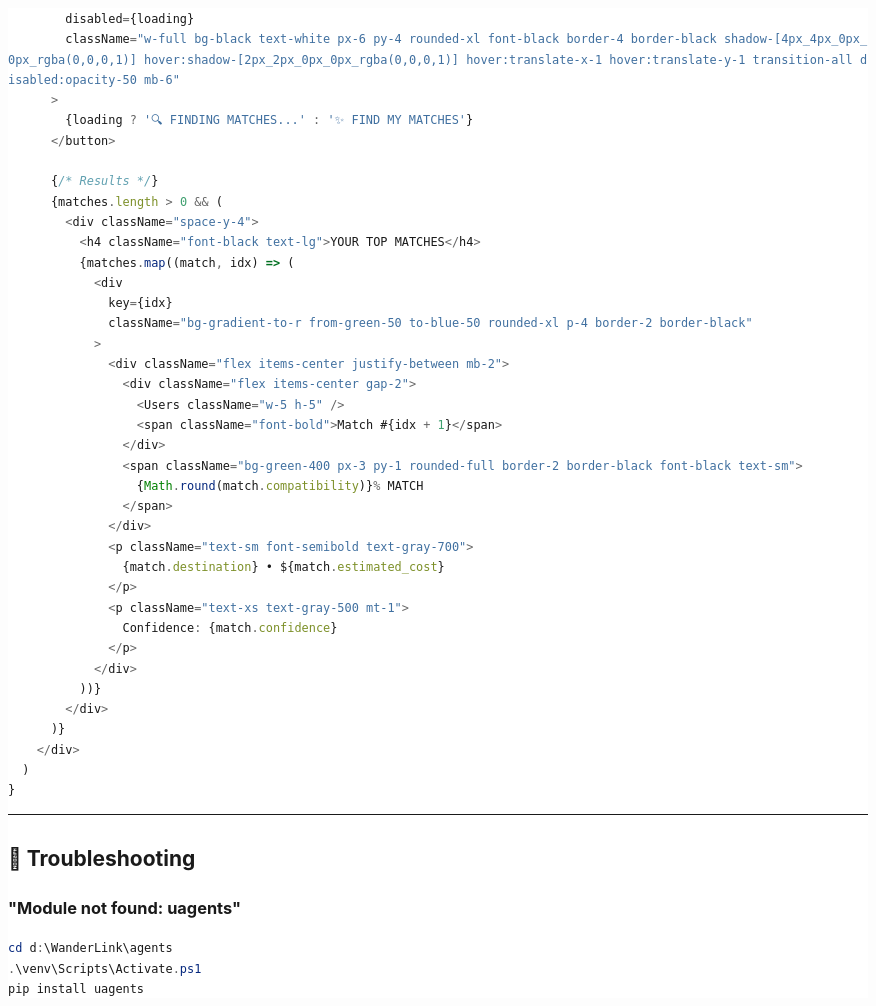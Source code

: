 ```typescript
        disabled={loading}
        className="w-full bg-black text-white px-6 py-4 rounded-xl font-black border-4 border-black shadow-[4px_4px_0px_0px_rgba(0,0,0,1)] hover:shadow-[2px_2px_0px_0px_rgba(0,0,0,1)] hover:translate-x-1 hover:translate-y-1 transition-all disabled:opacity-50 mb-6"
      >
        {loading ? '🔍 FINDING MATCHES...' : '✨ FIND MY MATCHES'}
      </button>

      {/* Results */}
      {matches.length > 0 && (
        <div className="space-y-4">
          <h4 className="font-black text-lg">YOUR TOP MATCHES</h4>
          {matches.map((match, idx) => (
            <div 
              key={idx}
              className="bg-gradient-to-r from-green-50 to-blue-50 rounded-xl p-4 border-2 border-black"
            >
              <div className="flex items-center justify-between mb-2">
                <div className="flex items-center gap-2">
                  <Users className="w-5 h-5" />
                  <span className="font-bold">Match #{idx + 1}</span>
                </div>
                <span className="bg-green-400 px-3 py-1 rounded-full border-2 border-black font-black text-sm">
                  {Math.round(match.compatibility)}% MATCH
                </span>
              </div>
              <p className="text-sm font-semibold text-gray-700">
                {match.destination} • ${match.estimated_cost}
              </p>
              <p className="text-xs text-gray-500 mt-1">
                Confidence: {match.confidence}
              </p>
            </div>
          ))}
        </div>
      )}
    </div>
  )
}
```

---

## 🐛 Troubleshooting

### "Module not found: uagents"
```powershell
cd d:\WanderLink\agents
.\venv\Scripts\Activate.ps1
pip install uagents
```
